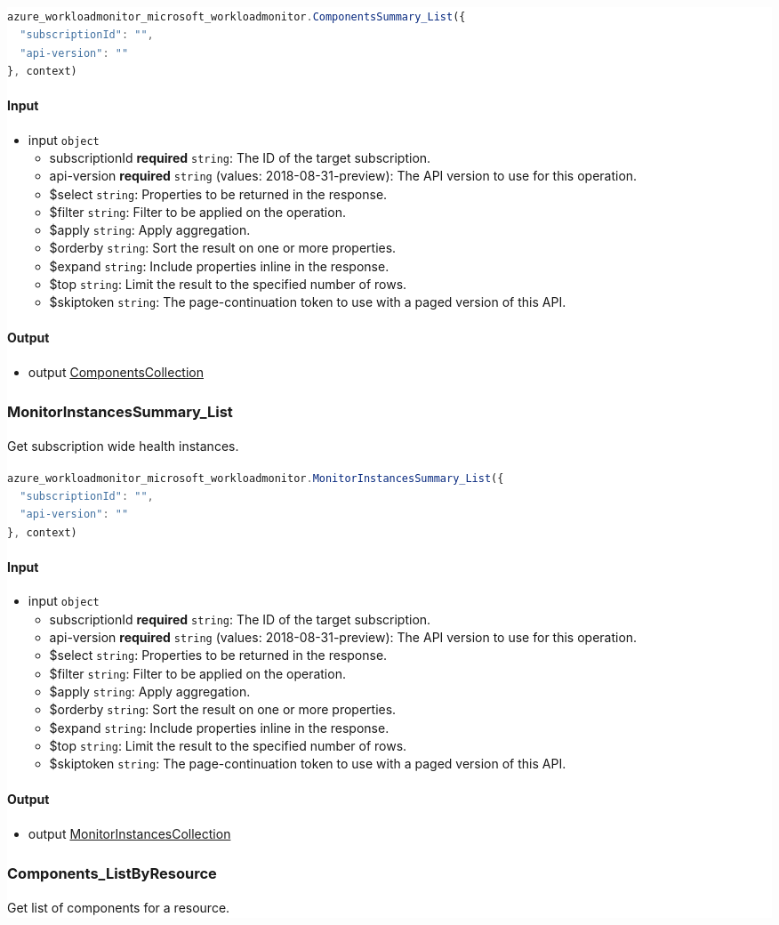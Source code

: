 
```js
azure_workloadmonitor_microsoft_workloadmonitor.ComponentsSummary_List({
  "subscriptionId": "",
  "api-version": ""
}, context)
```

#### Input
* input `object`
  * subscriptionId **required** `string`: The ID of the target subscription.
  * api-version **required** `string` (values: 2018-08-31-preview): The API version to use for this operation.
  * $select `string`: Properties to be returned in the response.
  * $filter `string`: Filter to be applied on the operation.
  * $apply `string`: Apply aggregation.
  * $orderby `string`: Sort the result on one or more properties.
  * $expand `string`: Include properties inline in the response.
  * $top `string`: Limit the result to the specified number of rows.
  * $skiptoken `string`: The page-continuation token to use with a paged version of this API.

#### Output
* output [ComponentsCollection](#componentscollection)

### MonitorInstancesSummary_List
Get subscription wide health instances.


```js
azure_workloadmonitor_microsoft_workloadmonitor.MonitorInstancesSummary_List({
  "subscriptionId": "",
  "api-version": ""
}, context)
```

#### Input
* input `object`
  * subscriptionId **required** `string`: The ID of the target subscription.
  * api-version **required** `string` (values: 2018-08-31-preview): The API version to use for this operation.
  * $select `string`: Properties to be returned in the response.
  * $filter `string`: Filter to be applied on the operation.
  * $apply `string`: Apply aggregation.
  * $orderby `string`: Sort the result on one or more properties.
  * $expand `string`: Include properties inline in the response.
  * $top `string`: Limit the result to the specified number of rows.
  * $skiptoken `string`: The page-continuation token to use with a paged version of this API.

#### Output
* output [MonitorInstancesCollection](#monitorinstancescollection)

### Components_ListByResource
Get list of components for a resource.

